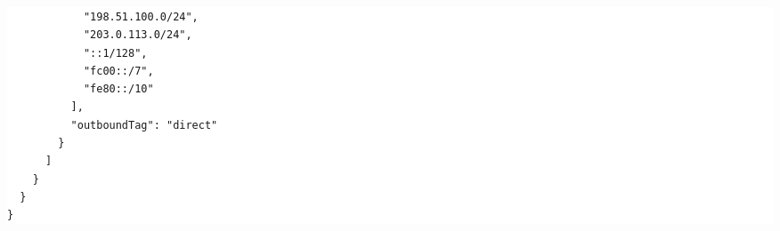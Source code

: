                 "198.51.100.0/24",
                "203.0.113.0/24",
                "::1/128",
                "fc00::/7",
                "fe80::/10"
              ],
              "outboundTag": "direct"
            }
          ]
        }
      }
    }